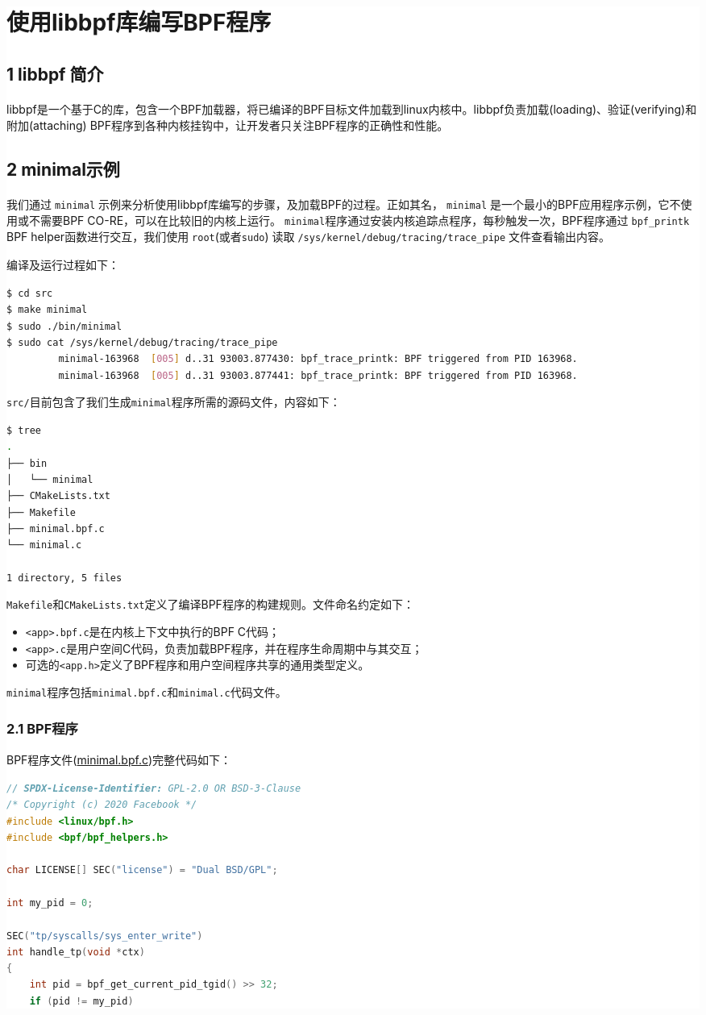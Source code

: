 # 使用libbpf库编写BPF程序

## 1 libbpf 简介

libbpf是一个基于C的库，包含一个BPF加载器，将已编译的BPF目标文件加载到linux内核中。libbpf负责加载(loading)、验证(verifying)和附加(attaching) BPF程序到各种内核挂钩中，让开发者只关注BPF程序的正确性和性能。

## 2 minimal示例

我们通过 `minimal` 示例来分析使用libbpf库编写的步骤，及加载BPF的过程。正如其名， `minimal` 是一个最小的BPF应用程序示例，它不使用或不需要BPF CO-RE，可以在比较旧的内核上运行。 `minimal`程序通过安装内核追踪点程序，每秒触发一次，BPF程序通过 `bpf_printk` BPF helper函数进行交互，我们使用 `root`(或者`sudo`) 读取 `/sys/kernel/debug/tracing/trace_pipe` 文件查看输出内容。

编译及运行过程如下：

```bash
$ cd src
$ make minimal
$ sudo ./bin/minimal
$ sudo cat /sys/kernel/debug/tracing/trace_pipe
         minimal-163968  [005] d..31 93003.877430: bpf_trace_printk: BPF triggered from PID 163968.
         minimal-163968  [005] d..31 93003.877441: bpf_trace_printk: BPF triggered from PID 163968.
```

`src/`目前包含了我们生成`minimal`程序所需的源码文件，内容如下：

```bash
$ tree 
.
├── bin
│   └── minimal
├── CMakeLists.txt
├── Makefile
├── minimal.bpf.c
└── minimal.c

1 directory, 5 files
```

`Makefile`和`CMakeLists.txt`定义了编译BPF程序的构建规则。文件命名约定如下：
- `<app>.bpf.c`是在内核上下文中执行的BPF C代码；
- `<app>.c`是用户空间C代码，负责加载BPF程序，并在程序生命周期中与其交互；
- 可选的`<app.h>`定义了BPF程序和用户空间程序共享的通用类型定义。

`minimal`程序包括`minimal.bpf.c`和`minimal.c`代码文件。

### 2.1 BPF程序

BPF程序文件([minimal.bpf.c](https://github.com/libbpf/libbpf-bootstrap/blob/master/examples/c/minimal.bpf.c))完整代码如下：

```C
// SPDX-License-Identifier: GPL-2.0 OR BSD-3-Clause
/* Copyright (c) 2020 Facebook */
#include <linux/bpf.h>
#include <bpf/bpf_helpers.h>

char LICENSE[] SEC("license") = "Dual BSD/GPL";

int my_pid = 0;

SEC("tp/syscalls/sys_enter_write")
int handle_tp(void *ctx)
{
    int pid = bpf_get_current_pid_tgid() >> 32;
    if (pid != my_pid)
```

[^rel]: ".rel.struct_ops"，".rel.struct_ops.link "，".rel.maps"这三个除外。